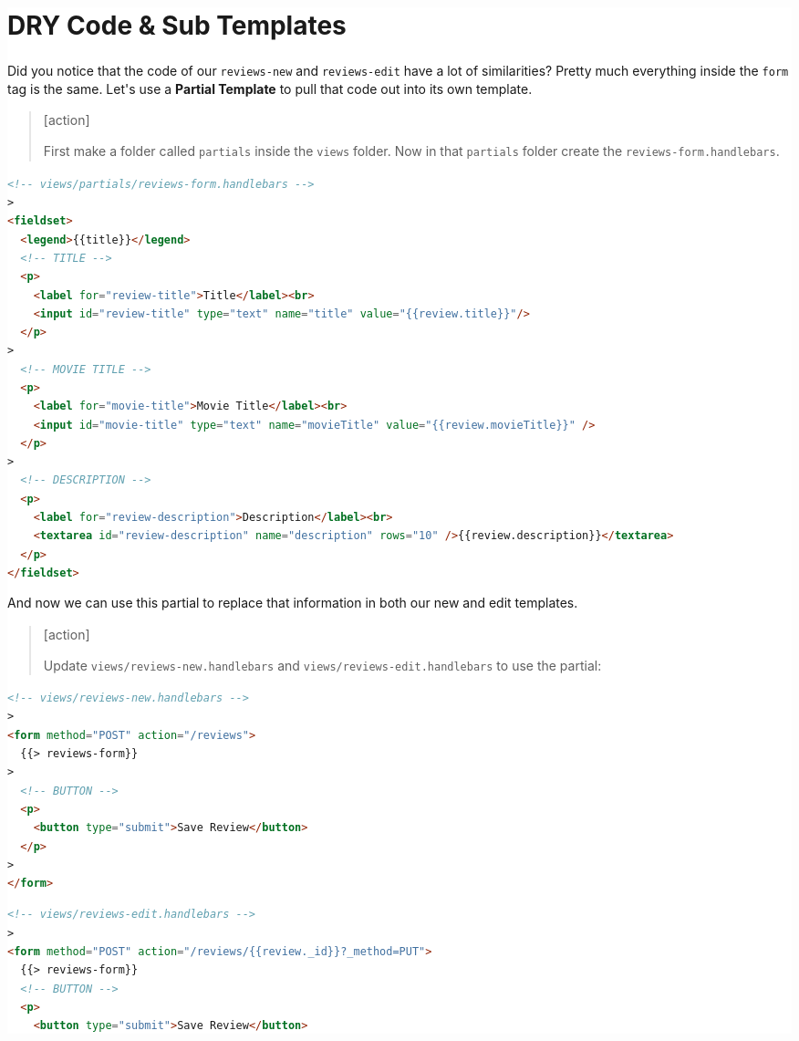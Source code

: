 # DRY Code & Sub Templates

Did you notice that the code of our `reviews-new` and `reviews-edit` have a lot of similarities? Pretty much everything inside the `form` tag is the same. Let's use a **Partial Template** to pull that code out into its own template.

> [action]
>
> First make a folder called `partials` inside the `views` folder. Now in that `partials` folder create the `reviews-form.handlebars`.
>
```html
<!-- views/partials/reviews-form.handlebars -->
>
<fieldset>
  <legend>{{title}}</legend>
  <!-- TITLE -->
  <p>
    <label for="review-title">Title</label><br>
    <input id="review-title" type="text" name="title" value="{{review.title}}"/>
  </p>
>
  <!-- MOVIE TITLE -->
  <p>
    <label for="movie-title">Movie Title</label><br>
    <input id="movie-title" type="text" name="movieTitle" value="{{review.movieTitle}}" />
  </p>
>
  <!-- DESCRIPTION -->
  <p>
    <label for="review-description">Description</label><br>
    <textarea id="review-description" name="description" rows="10" />{{review.description}}</textarea>
  </p>
</fieldset>
```

And now we can use this partial to replace that information in both our new and edit templates.

> [action]
>
> Update `views/reviews-new.handlebars` and `views/reviews-edit.handlebars` to use the partial:
>
```html
<!-- views/reviews-new.handlebars -->
>
<form method="POST" action="/reviews">
  {{> reviews-form}}
>
  <!-- BUTTON -->
  <p>
    <button type="submit">Save Review</button>
  </p>
>
</form>
```
>
```html
<!-- views/reviews-edit.handlebars -->
>
<form method="POST" action="/reviews/{{review._id}}?_method=PUT">
  {{> reviews-form}}
  <!-- BUTTON -->
  <p>
    <button type="submit">Save Review</button>
```